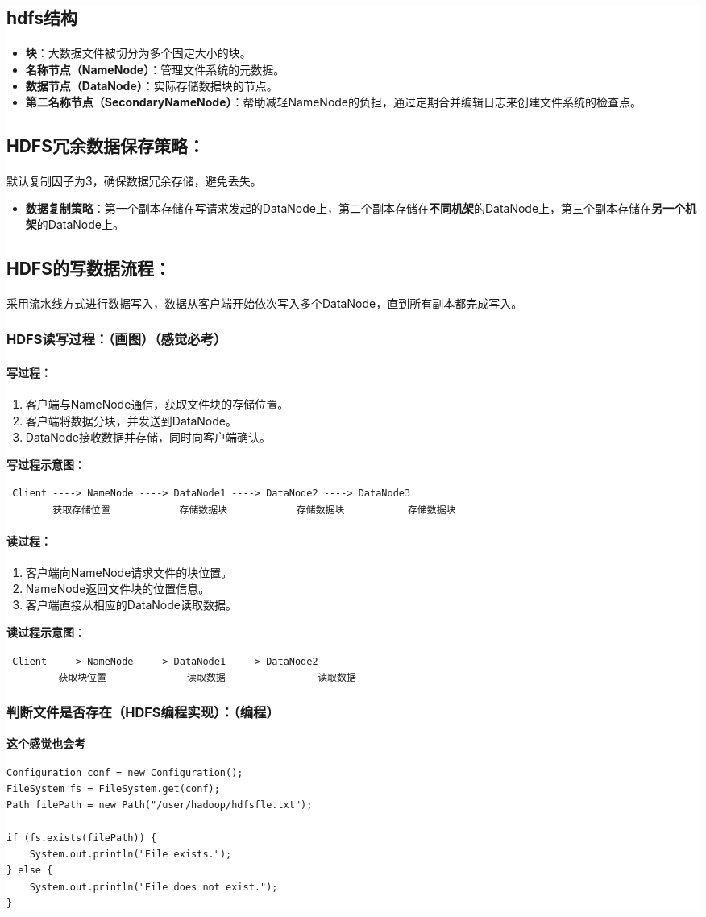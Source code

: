 ## hdfs结构

- **块**：大数据文件被切分为多个固定大小的块。
- **名称节点（NameNode）**：管理文件系统的元数据。
- **数据节点（DataNode）**：实际存储数据块的节点。
- **第二名称节点（SecondaryNameNode）**：帮助减轻NameNode的负担，通过定期合并编辑日志来创建文件系统的检查点。

## **HDFS冗余数据保存策略**：

默认复制因子为3，确保数据冗余存储，避免丢失。

- **数据复制策略**：第一个副本存储在写请求发起的DataNode上，第二个副本存储在**不同机架**的DataNode上，第三个副本存储在**另一个机架**的DataNode上。

## **HDFS的写数据流程**：

采用流水线方式进行数据写入，数据从客户端开始依次写入多个DataNode，直到所有副本都完成写入。

### HDFS读写过程：（画图）（感觉必考）

#### 写过程：

1. 客户端与NameNode通信，获取文件块的存储位置。
2. 客户端将数据分块，并发送到DataNode。
3. DataNode接收数据并存储，同时向客户端确认。

**写过程示意图**：

```
 Client ----> NameNode ----> DataNode1 ----> DataNode2 ----> DataNode3
        获取存储位置            存储数据块            存储数据块           存储数据块
```

#### 读过程：

1. 客户端向NameNode请求文件的块位置。
2. NameNode返回文件块的位置信息。
3. 客户端直接从相应的DataNode读取数据。

**读过程示意图**：

```
 Client ----> NameNode ----> DataNode1 ----> DataNode2
         获取块位置              读取数据                读取数据
```

### 判断文件是否存在（HDFS编程实现）：（编程）

**这个感觉也会考**

```
Configuration conf = new Configuration();
FileSystem fs = FileSystem.get(conf);
Path filePath = new Path("/user/hadoop/hdfsfle.txt");

if (fs.exists(filePath)) {
    System.out.println("File exists.");
} else {
    System.out.println("File does not exist.");
}
```
